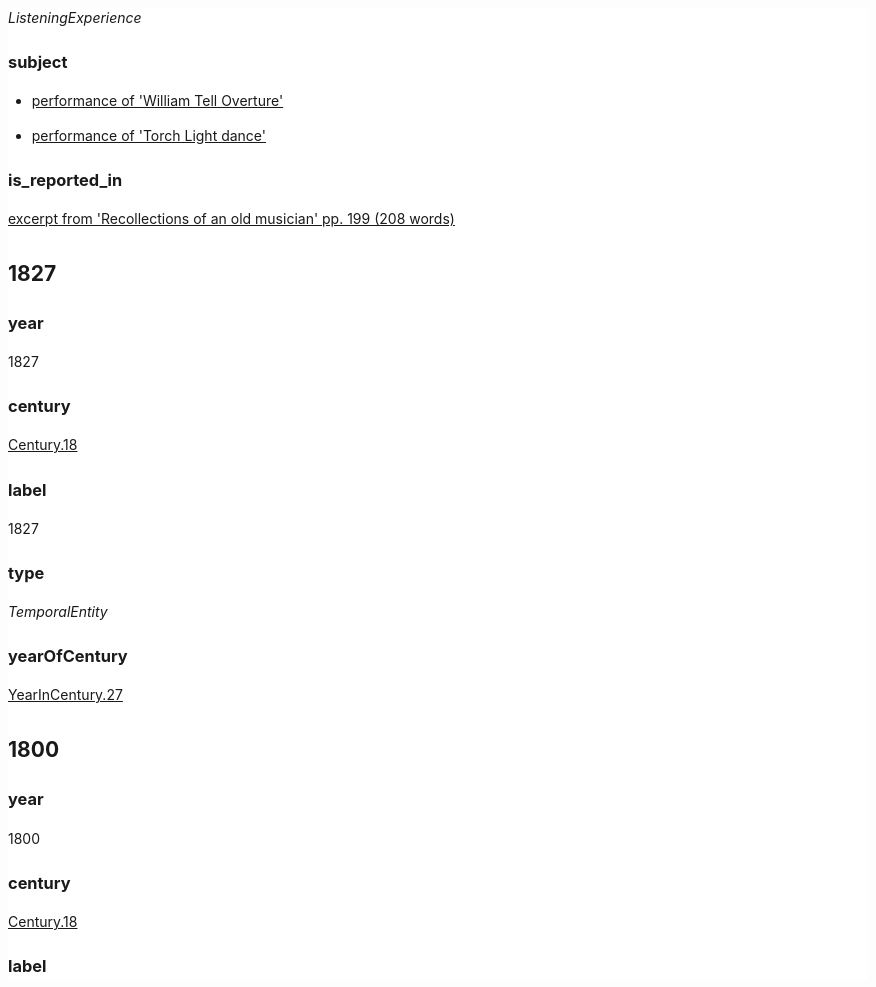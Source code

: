 
*ListeningExperience*

### subject

 - [performance of 'William Tell Overture'](#performance-of-'William-Tell-Overture')

 - [performance of 'Torch Light dance'](#performance-of-'Torch-Light-dance')

### is_reported_in


[excerpt from 'Recollections of an old musician' pp. 199 (208 words)](#excerpt-from-'Recollections-of-an-old-musician'-pp.-199-(208-words))

## 1827

### year


1827

### century


[Century.18](#Century.18)

### label


1827

### type


*TemporalEntity*

### yearOfCentury


[YearInCentury.27](#YearInCentury.27)

## 1800

### year


1800

### century


[Century.18](#Century.18)

### label
